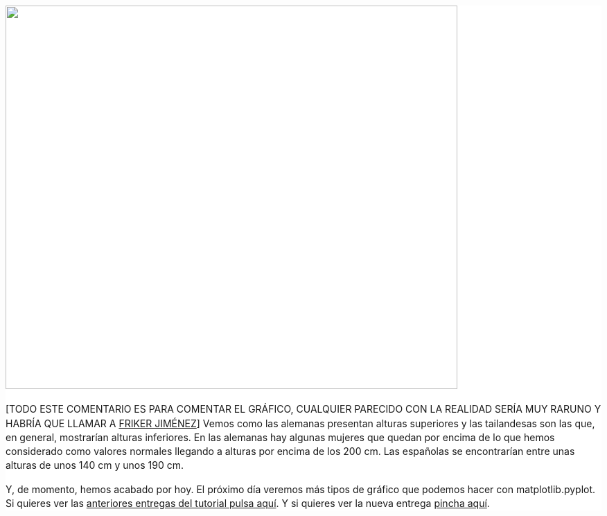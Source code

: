 [<img class="aligncenter size-full wp-image-497" title="boxplot" src="http://pybonacci.org/wp-content/uploads/2012/05/boxplot.png" alt="" width="652" height="553" srcset="https://pybonacci.es/wp-content/uploads/2012/05/boxplot.png 652w, https://pybonacci.es/wp-content/uploads/2012/05/boxplot-300x254.png 300w" sizes="(max-width: 652px) 100vw, 652px" />](http://pybonacci.org/wp-content/uploads/2012/05/boxplot.png)

[TODO ESTE COMENTARIO ES PARA COMENTAR EL GRÁFICO, CUALQUIER PARECIDO CON LA REALIDAD SERÍA MUY RARUNO Y HABRÍA QUE LLAMAR A [FRIKER JIMÉNEZ](http://www.frikipedia.es/friki/Iker_Jim%C3%A9nez)] Vemos como las alemanas presentan alturas superiores y las tailandesas son las que, en general, mostrarían alturas inferiores. En las alemanas hay algunas mujeres que quedan por encima de lo que hemos considerado como valores normales llegando a alturas por encima de los 200 cm. Las españolas se encontrarían entre unas alturas de unos 140 cm y unos 190 cm.

Y, de momento, hemos acabado por hoy. El próximo día veremos más tipos de gráfico que podemos hacer con matplotlib.pyplot. Si quieres ver las [anteriores entregas del tutorial pulsa aquí](http://pybonacci.org/tag/tutorial-matplotlib-pyplot/). Y si quieres ver la nueva entrega [pincha aquí](http://wp.me/p2hEpj-8R).
